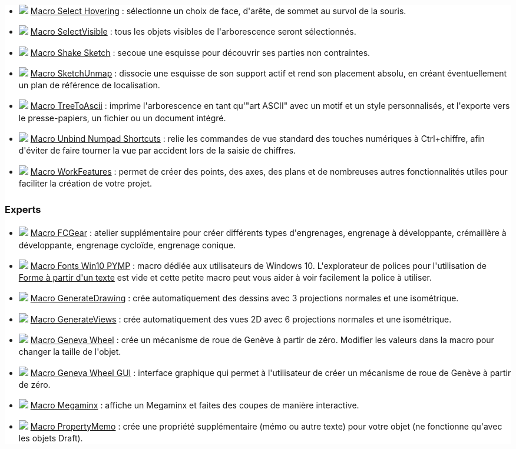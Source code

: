 - ![](/images/Macro_Select_Hovering.png) [Macro Select Hovering](/Macro_Select_Hovering/fr "Macro Select Hovering/fr") : sélectionne un choix de face, d'arête, de sommet au survol de la souris.

- ![](/images/SelectVisible.png) [Macro SelectVisible](/Macro_SelectVisible/fr "Macro SelectVisible/fr") : tous les objets visibles de l'arborescence seront sélectionnés.

- ![](/images/Macro_Shake_Sketch.png) [Macro Shake Sketch](/Macro_Shake_Sketch/fr "Macro Shake Sketch/fr") : secoue une esquisse pour découvrir ses parties non contraintes.

- ![](/images/SketchUnmap.svg) [Macro SketchUnmap](/Macro_SketchUnmap/fr "Macro SketchUnmap/fr") : dissocie une esquisse de son support actif et rend son placement absolu, en créant éventuellement un plan de référence de localisation.

* [![](https://upload.wikimedia.org/wikipedia/commons/8/82/Text-x-python.svg)](/File:Text-x-python.svg) [Macro TreeToAscii](/Macro_TreeToAscii/fr "Macro TreeToAscii/fr") : imprime l'arborescence en tant qu'"art ASCII" avec un motif et un style personnalisés, et l'exporte vers le presse-papiers, un fichier ou un document intégré.

- ![](/images/Macro_Unbind_Numpad_Shortcuts.png) [Macro Unbind Numpad Shortcuts](/Macro_Unbind_Numpad_Shortcuts/fr "Macro Unbind Numpad Shortcuts/fr") : relie les commandes de vue standard des touches numériques à Ctrl+chiffre, afin d'éviter de faire tourner la vue par accident lors de la saisie de chiffres.

- ![](/images/WF_wf.png) [Macro WorkFeatures](/Macro_WorkFeatures/fr "Macro WorkFeatures/fr") : permet de créer des points, des axes, des plans et de nombreuses autres fonctionnalités utiles pour faciliter la création de votre projet.

### Experts

- ![](/images/Gearworkbech.png) [Macro FCGear](/Macro_FCGear/fr "Macro FCGear/fr") : atelier supplémentaire pour créer différents types d'engrenages, engrenage à développante, crémaillère à développante, engrenage cycloïde, engrenage conique.

- ![](/images/Macro_Fonts_Win10_PYMP.png) [Macro Fonts Win10 PYMP](/Macro_Fonts_Win10_PYMP/fr "Macro Fonts Win10 PYMP/fr") : macro dédiée aux utilisateurs de Windows 10. L'explorateur de polices pour l'utilisation de [Forme à partir d'un texte](/Draft_ShapeString/fr "Draft ShapeString/fr") est vide et cette petite macro peut vous aider à voir facilement la police à utiliser.

- ![](/images/GenerateDrawing.svg) [Macro GenerateDrawing](/Macro_GenerateDrawing/fr "Macro GenerateDrawing/fr") : crée automatiquement des dessins avec 3 projections normales et une isométrique.

- ![](/images/GenerateViews.svg) [Macro GenerateViews](/Macro_GenerateViews/fr "Macro GenerateViews/fr") : crée automatiquement des vues 2D avec 6 projections normales et une isométrique.

- ![](/images/GW_Dim.png) [Macro Geneva Wheel](/Macro_Geneva_Wheel/fr "Macro Geneva Wheel/fr") : crée un mécanisme de roue de Genève à partir de zéro. Modifier les valeurs dans la macro pour changer la taille de l'objet.

- ![](/images/GW_Dim.png) [Macro Geneva Wheel GUI](/Macro_Geneva_Wheel_GUI/fr "Macro Geneva Wheel GUI/fr") : interface graphique qui permet à l'utilisateur de créer un mécanisme de roue de Genève à partir de zéro.

- ![](/images/Macro_Megaminx.png) [Macro Megaminx](/Macro_Megaminx/fr "Macro Megaminx/fr") : affiche un Megaminx et faites des coupes de manière interactive.

- ![](/images/PropertyMemo.png) [Macro PropertyMemo](/Macro_PropertyMemo/fr "Macro PropertyMemo/fr") : crée une propriété supplémentaire (mémo ou autre texte) pour votre objet (ne fonctionne qu'avec les objets Draft).
